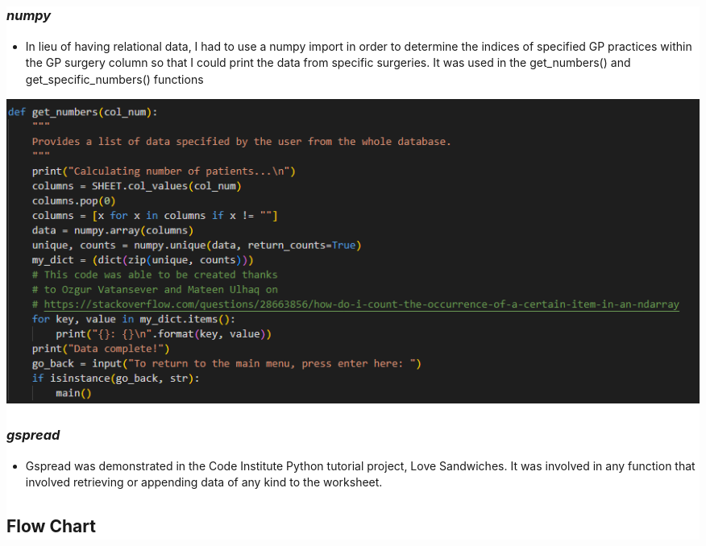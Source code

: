 ### *numpy*
* In lieu of having relational data, I had to use a numpy import in order to determine the indices of specified GP practices within the GP surgery column so that I could print the data from specific surgeries.
It was used in the get_numbers() and get_specific_numbers() functions

<img src="docs/readme_images/numpy.png">

### *gspread*
* Gspread was demonstrated in the Code Institute Python tutorial project, Love Sandwiches. It was involved in any function that involved retrieving or appending data of any kind to the worksheet.

## **Flow Chart**